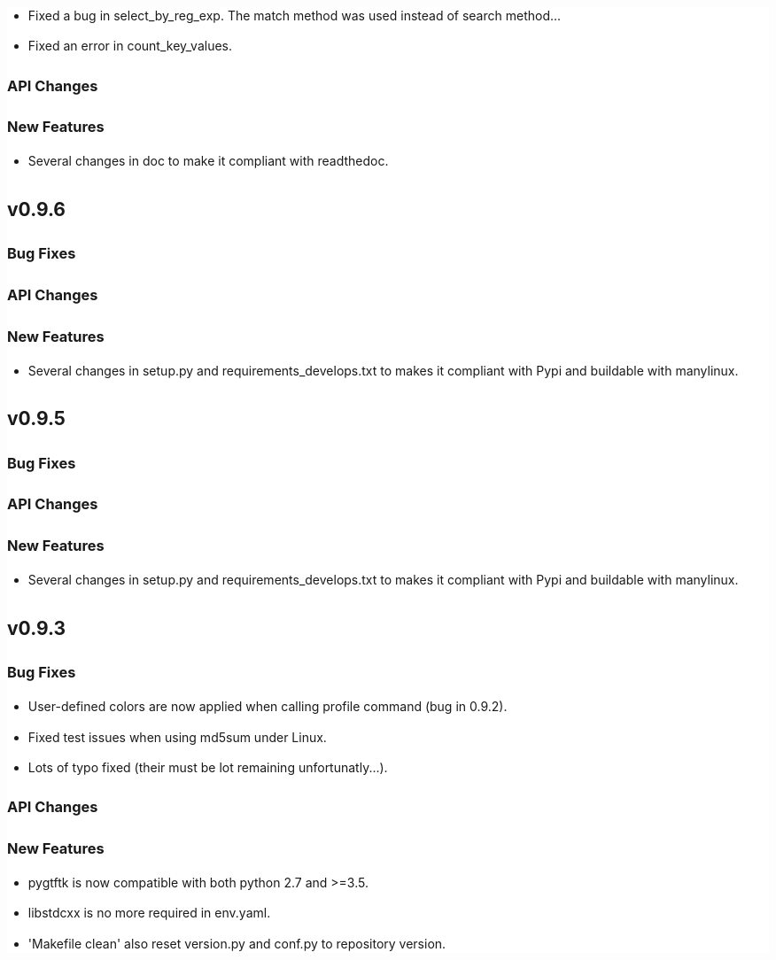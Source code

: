 *   Fixed a bug in select_by_reg_exp. The match method was used instead of search method...

*   Fixed an error in count_key_values.

### API Changes

### New Features

*   Several changes in doc to make it compliant with readthedoc.

## v0.9.6

### Bug Fixes

### API Changes

### New Features

*   Several changes in setup.py and requirements_develops.txt to makes it
    compliant with Pypi and buildable with manylinux.

## v0.9.5

### Bug Fixes

### API Changes

### New Features

*   Several changes in setup.py and requirements_develops.txt to makes it compliant
    with Pypi and buildable with manylinux.

## v0.9.3

### Bug Fixes

*   User-defined colors are now applied when calling profile command (bug in 0.9.2).

*   Fixed test issues when using md5sum under Linux.

*   Lots of typo fixed (their must be lot remaining unfortunatly...).

### API Changes

### New Features

*   pygtftk is now compatible with both python 2.7 and >=3.5.

*   libstdcxx is no more required in env.yaml.

*   'Makefile clean' also reset version.py and conf.py to repository version.
